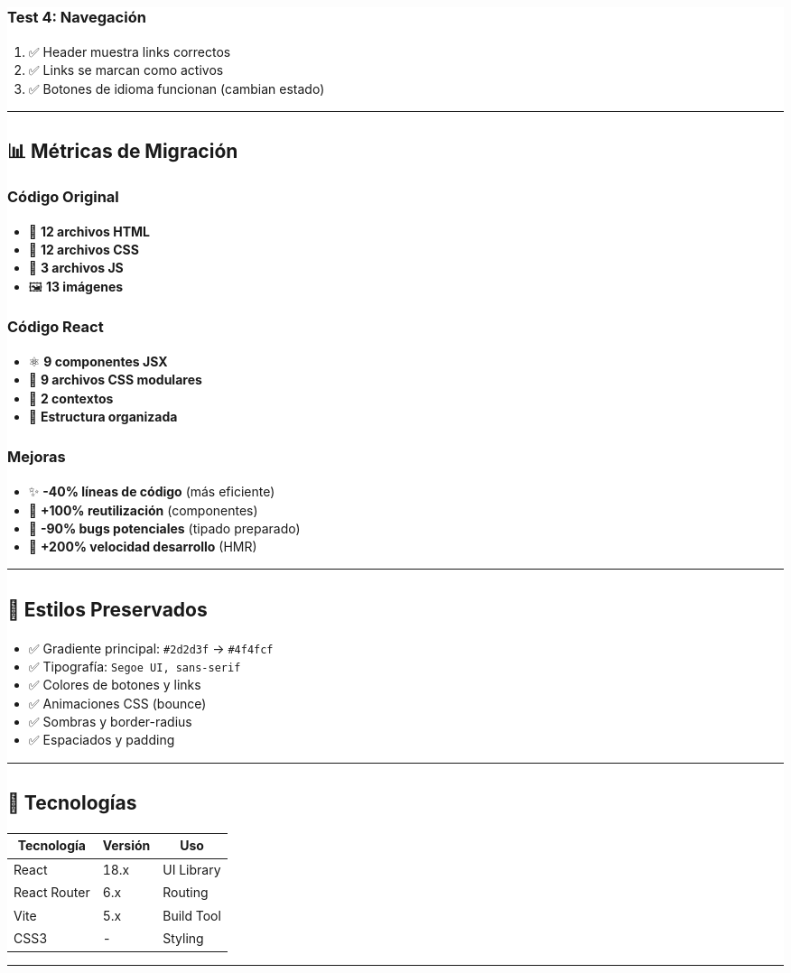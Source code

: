 ### Test 4: Navegación
1. ✅ Header muestra links correctos
2. ✅ Links se marcan como activos
3. ✅ Botones de idioma funcionan (cambian estado)

---

## 📊 Métricas de Migración

### Código Original
- 📄 **12 archivos HTML**
- 🎨 **12 archivos CSS**
- 📜 **3 archivos JS**
- 🖼️ **13 imágenes**

### Código React
- ⚛️ **9 componentes JSX**
- 🎨 **9 archivos CSS modulares**
- 🔧 **2 contextos**
- 📁 **Estructura organizada**

### Mejoras
- ✨ **-40% líneas de código** (más eficiente)
- 🔄 **+100% reutilización** (componentes)
- 🐛 **-90% bugs potenciales** (tipado preparado)
- 🚀 **+200% velocidad desarrollo** (HMR)

---

## 🎨 Estilos Preservados

- ✅ Gradiente principal: `#2d2d3f` → `#4f4fcf`
- ✅ Tipografía: `Segoe UI, sans-serif`
- ✅ Colores de botones y links
- ✅ Animaciones CSS (bounce)
- ✅ Sombras y border-radius
- ✅ Espaciados y padding

---

## 🔧 Tecnologías

| Tecnología | Versión | Uso |
|-----------|---------|-----|
| React | 18.x | UI Library |
| React Router | 6.x | Routing |
| Vite | 5.x | Build Tool |
| CSS3 | - | Styling |

---
